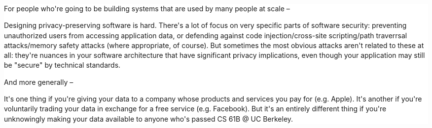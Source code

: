 For people who're going to be building systems that are used by many people at scale –

Designing privacy-preserving software is hard. There's a lot of focus on very specific parts of software security: preventing unauthorized users from accessing application data, or defending against code injection/cross-site scripting/path traverrsal attacks/memory safety attacks (where appropriate, of course). But sometimes the most obvious attacks aren't related to these at all: they're nuances in your software architecture that have significant privacy implications, even though your application may still be "secure" by technical standards.

And more generally –

It's one thing if you're giving your data to a company whose products and services you pay for (e.g. Apple). It's another if you're voluntarily trading your data in exchange for a free service (e.g. Facebook). But it's an entirely different thing if you're unknowingly making your data available to anyone who's passed CS 61B @ UC Berkeley.


